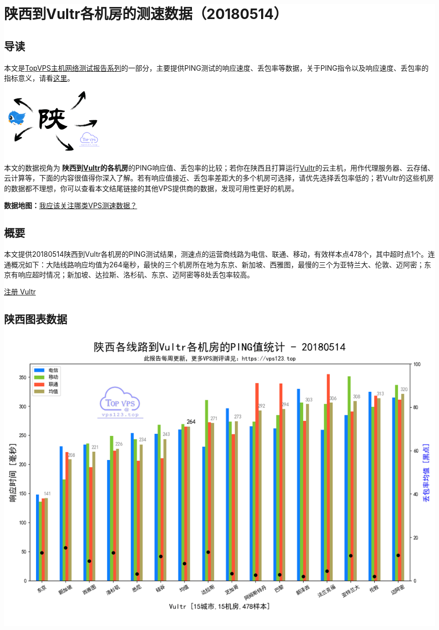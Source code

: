 #  陕西到Vultr各机房的测速数据（20180514） 

## 导读

本文是[TopVPS主机网络测试报告系列](https://vps123.top/pingtest)的一部分，主要提供PING测试的响应速度、丢包率等数据，关于PING指令以及响应速度、丢包率的指标意义，请看[这里](https://vps123.top/what-is-ping.html)。

![陕西到Vultr各机房的测速数据（20180514）](/images/thumbnails/Shan3xi_to_vultr.png)

本文的数据视角为 **陕西到[Vultr](https://vps123.top/go/vultr)的各机房**的PING响应值、丢包率的比较；若你在陕西且打算运行[Vultr](https://vps123.top/go/vultr)的云主机，用作代理服务器、云存储、云计算等，下面的内容很值得你深入了解。若有响应值接近、丢包率差距大的多个机房可选择，请优先选择丢包率低的；若Vultr的这些机房的数据都不理想，你可以查看本文结尾链接的其他VPS提供商的数据，发现可用性更好的机房。

**数据地图：**[我应该关注哪类VPS测速数据？](https://vps123.top/find-pingtest-data-you-need.html)

## 概要

本文提供20180514陕西到Vultr各机房的PING测试结果，测速点的运营商线路为电信、联通、移动，有效样本点478个，其中超时点1个。连通概况如下：大陆线路响应均值为264毫秒，最快的三个机房所在地为东京、新加坡、西雅图，最慢的三个为亚特兰大、伦敦、迈阿密；东京有响应超时情况；新加坡、达拉斯、洛杉矶、东京、迈阿密等8处丢包率较高。

[注册 Vultr](https://vps123.top/go/vultr/_btn1)

## 陕西图表数据

![大陆省份陕西到VPS提供商Vultr各机房的ping测试数据统计图，包含响应值的柱状图以及丢包率的散点图，数据日期为20180514](/images/pingtests/vultr_20180514/plot_isp_shan3xi_vultr_20180514.png)
